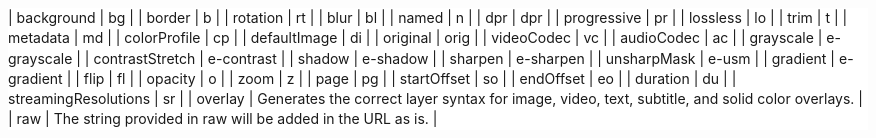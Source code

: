 | background                 | bg                                                                                             |
| border                     | b                                                                                              |
| rotation                   | rt                                                                                             |
| blur                       | bl                                                                                             |
| named                      | n                                                                                              |
| dpr                        | dpr                                                                                            |
| progressive                | pr                                                                                             |
| lossless                   | lo                                                                                             |
| trim                       | t                                                                                              |
| metadata                   | md                                                                                             |
| colorProfile               | cp                                                                                             |
| defaultImage               | di                                                                                             |
| original                   | orig                                                                                           |
| videoCodec                 | vc                                                                                             |
| audioCodec                 | ac                                                                                             |
| grayscale                  | e-grayscale                                                                                    |
| contrastStretch            | e-contrast                                                                                     |
| shadow                     | e-shadow                                                                                       |
| sharpen                    | e-sharpen                                                                                      |
| unsharpMask                | e-usm                                                                                          |
| gradient                   | e-gradient                                                                                     |
| flip                       | fl                                                                                             |
| opacity                    | o                                                                                              |
| zoom                       | z                                                                                              |
| page                       | pg                                                                                             |
| startOffset                | so                                                                                             |
| endOffset                  | eo                                                                                             |
| duration                   | du                                                                                             |
| streamingResolutions       | sr                                                                                             |
| overlay                    | Generates the correct layer syntax for image, video, text, subtitle, and solid color overlays. |
| raw                        | The string provided in raw will be added in the URL as is.                                     |
